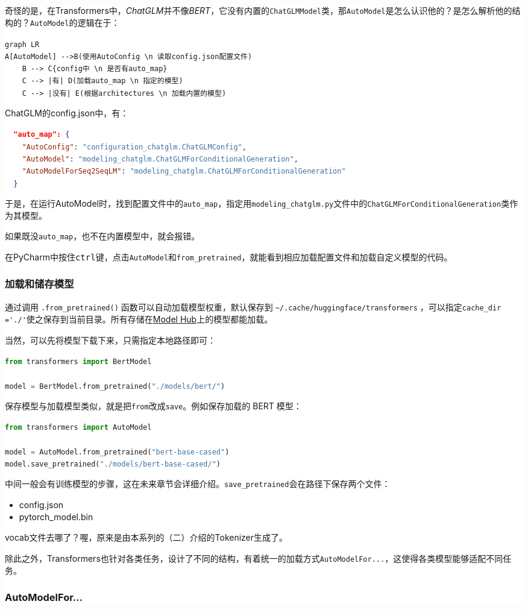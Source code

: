 奇怪的是，在Transformers中，*ChatGLM*并不像*BERT*，它没有内置的`ChatGLMModel`类，那`AutoModel`是怎么认识他的？是怎么解析他的结构的？`AutoModel`的逻辑在于：

```mermaid
graph LR
A[AutoModel] -->B(使用AutoConfig \n 读取config.json配置文件)
    B --> C{config中 \n 是否有auto_map}
	C --> |有| D(加载auto_map \n 指定的模型)
	C --> |没有| E(根据architectures \n 加载内置的模型)
```

ChatGLM的config.json中，有：

```json
  "auto_map": {
    "AutoConfig": "configuration_chatglm.ChatGLMConfig",
    "AutoModel": "modeling_chatglm.ChatGLMForConditionalGeneration",
    "AutoModelForSeq2SeqLM": "modeling_chatglm.ChatGLMForConditionalGeneration"
  }
```

于是，在运行AutoModel时，找到配置文件中的`auto_map`，指定用`modeling_chatglm.py`文件中的`ChatGLMForConditionalGeneration`类作为其模型。

如果既没`auto_map`，也不在内置模型中，就会报错。

在PyCharm中按住<kbd>ctrl</kbd>键，点击`AutoModel`和`from_pretrained`，就能看到相应加载配置文件和加载自定义模型的代码。

### 加载和储存模型

通过调用 `.from_pretrained()` 函数可以自动加载模型权重，默认保存到 `~/.cache/huggingface/transformers` ，可以指定`cache_dir='./'`使之保存到当前目录。所有存储在[Model Hub](https://huggingface.co/models)上的模型都能加载。

当然，可以先将模型下载下来，只需指定本地路径即可：

```python
from transformers import BertModel

model = BertModel.from_pretrained("./models/bert/")
```

保存模型与加载模型类似，就是把`from`改成`save`。例如保存加载的 BERT 模型：

```python
from transformers import AutoModel

model = AutoModel.from_pretrained("bert-base-cased")
model.save_pretrained("./models/bert-base-cased/")
```

中间一般会有训练模型的步骤，这在未来章节会详细介绍。`save_pretrained`会在路径下保存两个文件：

- config.json
- pytorch_model.bin

vocab文件去哪了？喔，原来是由本系列的（二）介绍的Tokenizer生成了。

除此之外，Transformers也针对各类任务，设计了不同的结构，有着统一的加载方式`AutoModelFor...`，这使得各类模型能够适配不同任务。

### AutoModelFor...
